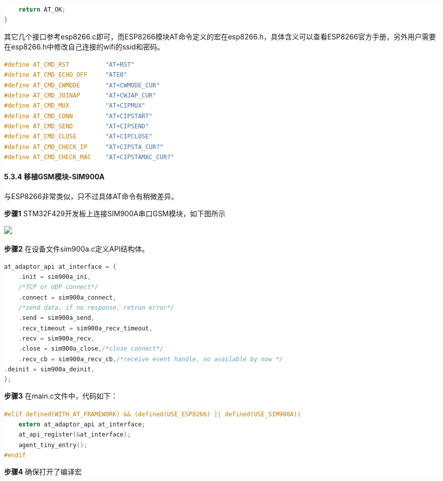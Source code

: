 ```C
    return AT_OK; 
}
```

其它几个接口参考esp8266.c即可，而ESP8266模块AT命令定义的宏在esp8266.h，具体含义可以查看ESP8266官方手册，另外用户需要在esp8266.h中修改自己连接的wifi的ssid和密码。

```C
#define AT_CMD_RST    		"AT+RST" 
#define AT_CMD_ECHO_OFF 	"ATE0" 
#define AT_CMD_CWMODE  		"AT+CWMODE_CUR" 
#define AT_CMD_JOINAP  		"AT+CWJAP_CUR" 
#define AT_CMD_MUX 		    "AT+CIPMUX" 
#define AT_CMD_CONN		    "AT+CIPSTART" 
#define AT_CMD_SEND		    "AT+CIPSEND" 
#define AT_CMD_CLOSE		"AT+CIPCLOSE" 
#define AT_CMD_CHECK_IP		"AT+CIPSTA_CUR?" 
#define AT_CMD_CHECK_MAC	"AT+CIPSTAMAC_CUR?"
```

<h4 id="5.3.4">5.3.4 移植GSM模块-SIM900A</h4>

与ESP8266非常类似，只不过具体AT命令有稍微差异。

**步骤1** STM32F429开发板上连接SIM900A串口GSM模块，如下图所示

![](./meta/SDKGuide_AgentTiny/39.jpg)

**步骤2** 在设备文件sim900a.c定义API结构体。

```C
at_adaptor_api at_interface = { 
    .init = sim900a_ini, 
    /*TCP or UDP connect*/ 
    .connect = sim900a_connect, 
    /*send data, if no response, retrun error*/ 
    .send = sim900a_send, 
    .recv_timeout = sim900a_recv_timeout, 
    .recv = sim900a_recv, 
    .close = sim900a_close,/*close connect*/ 
    .recv_cb = sim900a_recv_cb,/*receive event handle, no available by now */ 
.deinit = sim900a_deinit, 
};
```

**步骤3** 在main.c文件中，代码如下：

```C
#elif defined(WITH_AT_FRAMEWORK) && (defined(USE_ESP8266) || defined(USE_SIM900A)) 
    extern at_adaptor_api at_interface; 
    at_api_register(&at_interface); 
    agent_tiny_entry(); 
#endif
```

**步骤4** 确保打开了编译宏
